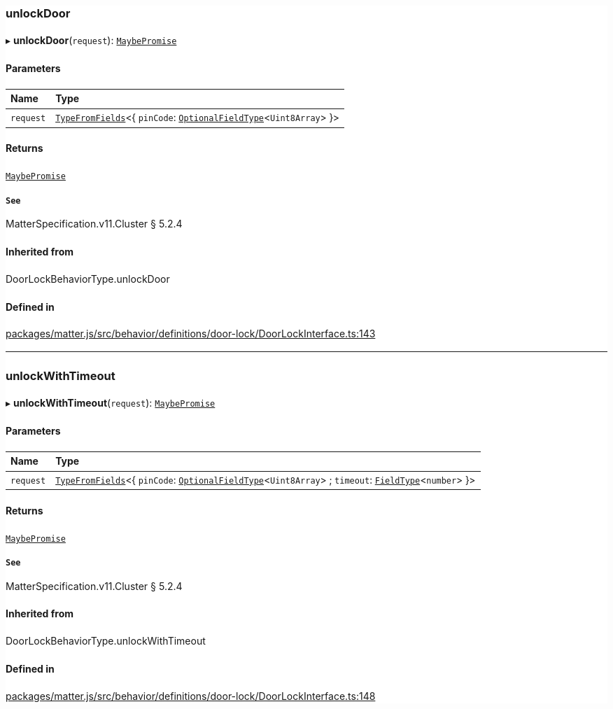 ### unlockDoor

▸ **unlockDoor**(`request`): [`MaybePromise`](../modules/util_export.md#maybepromise)

#### Parameters

| Name | Type |
| :------ | :------ |
| `request` | [`TypeFromFields`](../modules/tlv_export.md#typefromfields)\<\{ `pinCode`: [`OptionalFieldType`](tlv_export.OptionalFieldType.md)\<`Uint8Array`\>  }\> |

#### Returns

[`MaybePromise`](../modules/util_export.md#maybepromise)

**`See`**

MatterSpecification.v11.Cluster § 5.2.4

#### Inherited from

DoorLockBehaviorType.unlockDoor

#### Defined in

[packages/matter.js/src/behavior/definitions/door-lock/DoorLockInterface.ts:143](https://github.com/project-chip/matter.js/blob/c0d55745d5279e16fdfaa7d2c564daa31e19c627/packages/matter.js/src/behavior/definitions/door-lock/DoorLockInterface.ts#L143)

___

### unlockWithTimeout

▸ **unlockWithTimeout**(`request`): [`MaybePromise`](../modules/util_export.md#maybepromise)

#### Parameters

| Name | Type |
| :------ | :------ |
| `request` | [`TypeFromFields`](../modules/tlv_export.md#typefromfields)\<\{ `pinCode`: [`OptionalFieldType`](tlv_export.OptionalFieldType.md)\<`Uint8Array`\> ; `timeout`: [`FieldType`](tlv_export.FieldType.md)\<`number`\>  }\> |

#### Returns

[`MaybePromise`](../modules/util_export.md#maybepromise)

**`See`**

MatterSpecification.v11.Cluster § 5.2.4

#### Inherited from

DoorLockBehaviorType.unlockWithTimeout

#### Defined in

[packages/matter.js/src/behavior/definitions/door-lock/DoorLockInterface.ts:148](https://github.com/project-chip/matter.js/blob/c0d55745d5279e16fdfaa7d2c564daa31e19c627/packages/matter.js/src/behavior/definitions/door-lock/DoorLockInterface.ts#L148)
